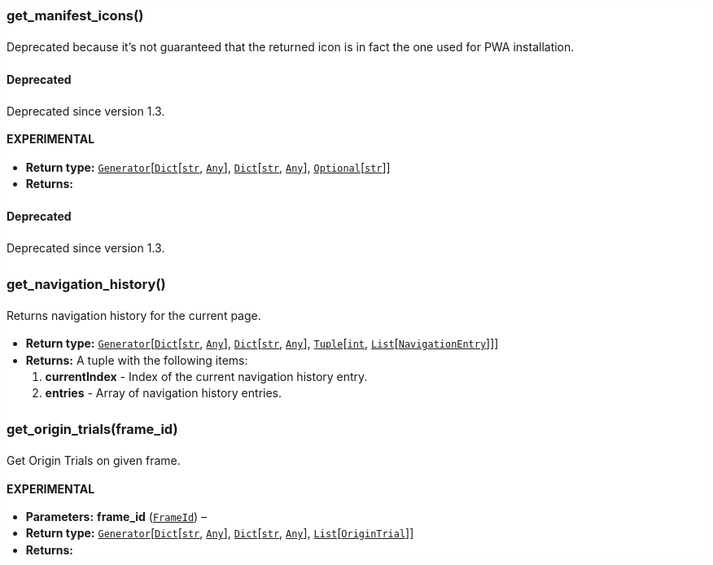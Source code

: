 ### get_manifest_icons()

Deprecated because it’s not guaranteed that the returned icon is in fact the one used for PWA installation.

#### Deprecated
Deprecated since version 1.3.

**EXPERIMENTAL**

* **Return type:**
  [`Generator`](https://docs.python.org/3/library/typing.html#typing.Generator)[[`Dict`](https://docs.python.org/3/library/typing.html#typing.Dict)[[`str`](https://docs.python.org/3/library/stdtypes.html#str), [`Any`](https://docs.python.org/3/library/typing.html#typing.Any)], [`Dict`](https://docs.python.org/3/library/typing.html#typing.Dict)[[`str`](https://docs.python.org/3/library/stdtypes.html#str), [`Any`](https://docs.python.org/3/library/typing.html#typing.Any)], [`Optional`](https://docs.python.org/3/library/typing.html#typing.Optional)[[`str`](https://docs.python.org/3/library/stdtypes.html#str)]]
* **Returns:**

#### Deprecated
Deprecated since version 1.3.

### get_navigation_history()

Returns navigation history for the current page.

* **Return type:**
  [`Generator`](https://docs.python.org/3/library/typing.html#typing.Generator)[[`Dict`](https://docs.python.org/3/library/typing.html#typing.Dict)[[`str`](https://docs.python.org/3/library/stdtypes.html#str), [`Any`](https://docs.python.org/3/library/typing.html#typing.Any)], [`Dict`](https://docs.python.org/3/library/typing.html#typing.Dict)[[`str`](https://docs.python.org/3/library/stdtypes.html#str), [`Any`](https://docs.python.org/3/library/typing.html#typing.Any)], [`Tuple`](https://docs.python.org/3/library/typing.html#typing.Tuple)[[`int`](https://docs.python.org/3/library/functions.html#int), [`List`](https://docs.python.org/3/library/typing.html#typing.List)[[`NavigationEntry`](#nodriver.cdp.page.NavigationEntry)]]]
* **Returns:**
  A tuple with the following items:
  1. **currentIndex** - Index of the current navigation history entry.
  2. **entries** - Array of navigation history entries.

### get_origin_trials(frame_id)

Get Origin Trials on given frame.

**EXPERIMENTAL**

* **Parameters:**
  **frame_id** ([`FrameId`](#nodriver.cdp.page.FrameId)) – 
* **Return type:**
  [`Generator`](https://docs.python.org/3/library/typing.html#typing.Generator)[[`Dict`](https://docs.python.org/3/library/typing.html#typing.Dict)[[`str`](https://docs.python.org/3/library/stdtypes.html#str), [`Any`](https://docs.python.org/3/library/typing.html#typing.Any)], [`Dict`](https://docs.python.org/3/library/typing.html#typing.Dict)[[`str`](https://docs.python.org/3/library/stdtypes.html#str), [`Any`](https://docs.python.org/3/library/typing.html#typing.Any)], [`List`](https://docs.python.org/3/library/typing.html#typing.List)[[`OriginTrial`](#nodriver.cdp.page.OriginTrial)]]
* **Returns:**
